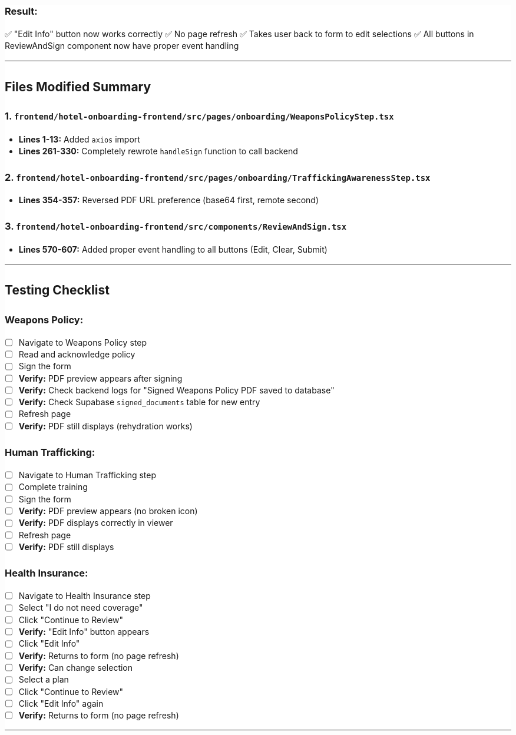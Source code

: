 ### Result:
✅ "Edit Info" button now works correctly
✅ No page refresh
✅ Takes user back to form to edit selections
✅ All buttons in ReviewAndSign component now have proper event handling

---

## Files Modified Summary

### 1. `frontend/hotel-onboarding-frontend/src/pages/onboarding/WeaponsPolicyStep.tsx`
- **Lines 1-13:** Added `axios` import
- **Lines 261-330:** Completely rewrote `handleSign` function to call backend

### 2. `frontend/hotel-onboarding-frontend/src/pages/onboarding/TraffickingAwarenessStep.tsx`
- **Lines 354-357:** Reversed PDF URL preference (base64 first, remote second)

### 3. `frontend/hotel-onboarding-frontend/src/components/ReviewAndSign.tsx`
- **Lines 570-607:** Added proper event handling to all buttons (Edit, Clear, Submit)

---

## Testing Checklist

### Weapons Policy:
- [ ] Navigate to Weapons Policy step
- [ ] Read and acknowledge policy
- [ ] Sign the form
- [ ] **Verify:** PDF preview appears after signing
- [ ] **Verify:** Check backend logs for "Signed Weapons Policy PDF saved to database"
- [ ] **Verify:** Check Supabase `signed_documents` table for new entry
- [ ] Refresh page
- [ ] **Verify:** PDF still displays (rehydration works)

### Human Trafficking:
- [ ] Navigate to Human Trafficking step
- [ ] Complete training
- [ ] Sign the form
- [ ] **Verify:** PDF preview appears (no broken icon)
- [ ] **Verify:** PDF displays correctly in viewer
- [ ] Refresh page
- [ ] **Verify:** PDF still displays

### Health Insurance:
- [ ] Navigate to Health Insurance step
- [ ] Select "I do not need coverage"
- [ ] Click "Continue to Review"
- [ ] **Verify:** "Edit Info" button appears
- [ ] Click "Edit Info"
- [ ] **Verify:** Returns to form (no page refresh)
- [ ] **Verify:** Can change selection
- [ ] Select a plan
- [ ] Click "Continue to Review"
- [ ] Click "Edit Info" again
- [ ] **Verify:** Returns to form (no page refresh)

---